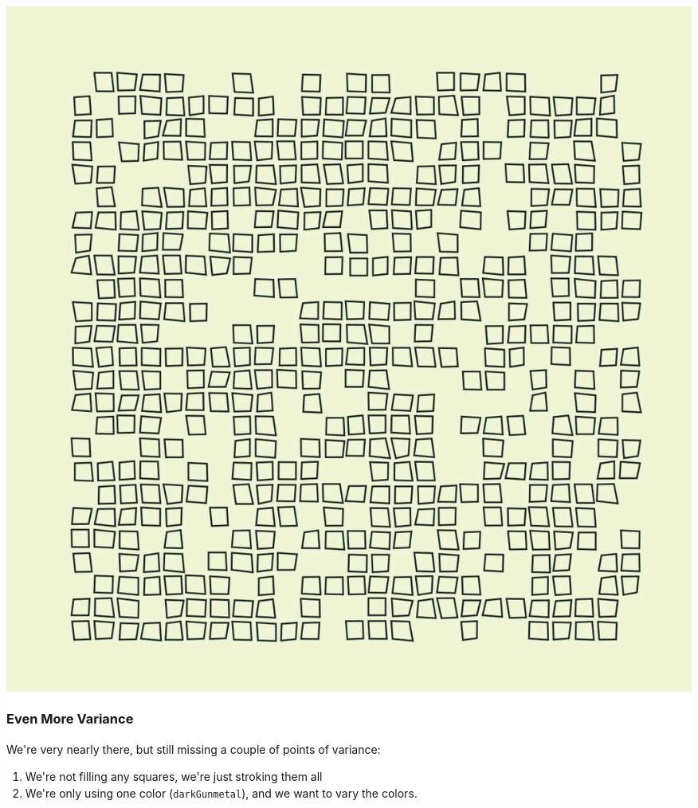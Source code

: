 <img src="/images/noisy_quads.png" width="100%" style="display:block;margin:auto"></img>

### Even More Variance

We're very nearly there, but still missing a couple of points of variance:

1. We're not filling any squares, we're just stroking them all
2. We're only using one color (`darkGunmetal`), and we want to vary the colors.
